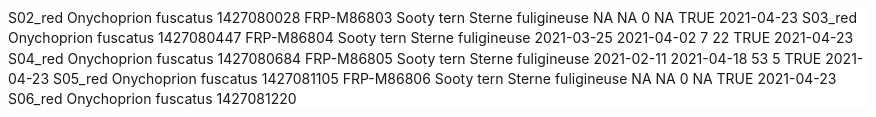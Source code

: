    <td style="text-align:left;"> S02_red </td>
   <td style="text-align:left;">  </td>
   <td style="text-align:left;"> Onychoprion fuscatus </td>
   <td style="text-align:right;"> 1427080028 </td>
   <td style="text-align:left;"> FRP-M86803 </td>
   <td style="text-align:left;"> Sooty tern </td>
   <td style="text-align:left;"> Sterne fuligineuse </td>
   <td style="text-align:left;"> NA </td>
   <td style="text-align:left;"> NA </td>
   <td style="text-align:right;"> 0 </td>
   <td style="text-align:right;"> NA </td>
   <td style="text-align:left;"> TRUE </td>
   <td style="text-align:left;"> 2021-04-23 </td>
  </tr>
  <tr>
   <td style="text-align:left;"> S03_red </td>
   <td style="text-align:left;">  </td>
   <td style="text-align:left;"> Onychoprion fuscatus </td>
   <td style="text-align:right;"> 1427080447 </td>
   <td style="text-align:left;"> FRP-M86804 </td>
   <td style="text-align:left;"> Sooty tern </td>
   <td style="text-align:left;"> Sterne fuligineuse </td>
   <td style="text-align:left;"> 2021-03-25 </td>
   <td style="text-align:left;"> 2021-04-02 </td>
   <td style="text-align:right;"> 7 </td>
   <td style="text-align:right;"> 22 </td>
   <td style="text-align:left;"> TRUE </td>
   <td style="text-align:left;"> 2021-04-23 </td>
  </tr>
  <tr>
   <td style="text-align:left;"> S04_red </td>
   <td style="text-align:left;">  </td>
   <td style="text-align:left;"> Onychoprion fuscatus </td>
   <td style="text-align:right;"> 1427080684 </td>
   <td style="text-align:left;"> FRP-M86805 </td>
   <td style="text-align:left;"> Sooty tern </td>
   <td style="text-align:left;"> Sterne fuligineuse </td>
   <td style="text-align:left;"> 2021-02-11 </td>
   <td style="text-align:left;"> 2021-04-18 </td>
   <td style="text-align:right;"> 53 </td>
   <td style="text-align:right;"> 5 </td>
   <td style="text-align:left;"> TRUE </td>
   <td style="text-align:left;"> 2021-04-23 </td>
  </tr>
  <tr>
   <td style="text-align:left;"> S05_red </td>
   <td style="text-align:left;">  </td>
   <td style="text-align:left;"> Onychoprion fuscatus </td>
   <td style="text-align:right;"> 1427081105 </td>
   <td style="text-align:left;"> FRP-M86806 </td>
   <td style="text-align:left;"> Sooty tern </td>
   <td style="text-align:left;"> Sterne fuligineuse </td>
   <td style="text-align:left;"> NA </td>
   <td style="text-align:left;"> NA </td>
   <td style="text-align:right;"> 0 </td>
   <td style="text-align:right;"> NA </td>
   <td style="text-align:left;"> TRUE </td>
   <td style="text-align:left;"> 2021-04-23 </td>
  </tr>
  <tr>
   <td style="text-align:left;"> S06_red </td>
   <td style="text-align:left;">  </td>
   <td style="text-align:left;"> Onychoprion fuscatus </td>
   <td style="text-align:right;"> 1427081220 </td>